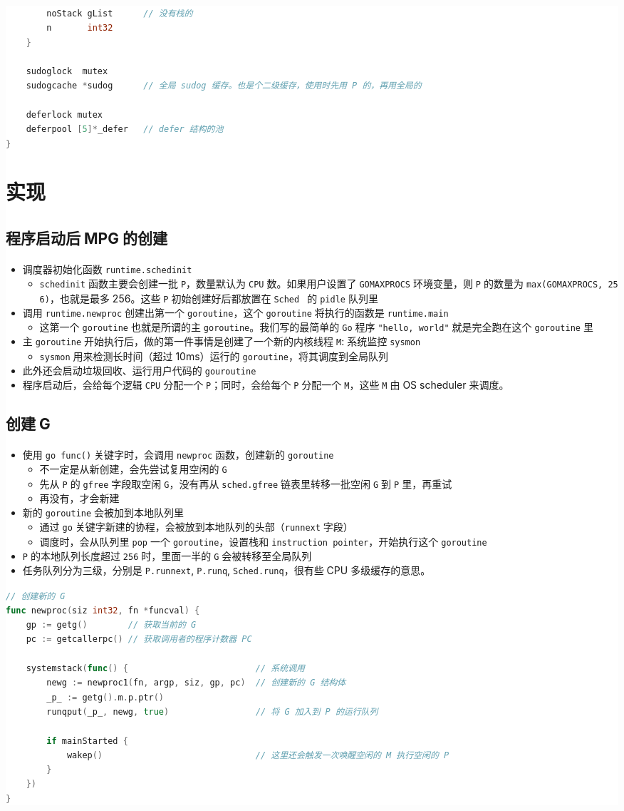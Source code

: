 ```go
        noStack gList      // 没有栈的
        n       int32
    }
    
    sudoglock  mutex      
    sudogcache *sudog      // 全局 sudog 缓存。也是个二级缓存，使用时先用 P 的，再用全局的
     
    deferlock mutex
    deferpool [5]*_defer   // defer 结构的池
}
```





# 实现

## 程序启动后 MPG 的创建

- 调度器初始化函数 `runtime.schedinit`
    - `schedinit` 函数主要会创建一批 `P`，数量默认为 `CPU` 数。如果用户设置了 `GOMAXPROCS` 环境变量，则 `P` 的数量为 `max(GOMAXPROCS, 256)`，也就是最多 256。这些 `P` 初始创建好后都放置在 `Sched ` 的 `pidle` 队列里
- 调用 `runtime.newproc` 创建出第一个 `goroutine`，这个 `goroutine` 将执行的函数是 `runtime.main`
    - 这第一个 `goroutine` 也就是所谓的主 `goroutine`。我们写的最简单的 `Go` 程序 `"hello, world"` 就是完全跑在这个 `goroutine` 里
- 主 `goroutine` 开始执行后，做的第一件事情是创建了一个新的内核线程 `M`: 系统监控 `sysmon`
    - `sysmon` 用来检测长时间（超过 10ms）运行的 `goroutine`，将其调度到全局队列
- 此外还会启动垃圾回收、运行用户代码的 `gouroutine`
- 程序启动后，会给每个逻辑 `CPU` 分配一个 `P`；同时，会给每个 `P` 分配一个 `M`，这些 `M` 由 OS scheduler 来调度。





## 创建 G
- 使用 `go func()` 关键字时，会调用 `newproc` 函数，创建新的 `goroutine`
    - 不一定是从新创建，会先尝试复用空闲的 `G`
    - 先从 `P` 的 `gfree` 字段取空闲 `G`，没有再从 `sched.gfree` 链表里转移一批空闲 `G` 到 `P` 里，再重试
    - 再没有，才会新建
- 新的 `goroutine` 会被加到本地队列里
  - 通过 `go` 关键字新建的协程，会被放到本地队列的头部（`runnext` 字段）
  - 调度时，会从队列里 `pop` 一个 `goroutine`，设置栈和 `instruction pointer`，开始执行这个 `goroutine`
- `P` 的本地队列长度超过 `256` 时，里面一半的 `G` 会被转移至全局队列
- 任务队列分为三级，分别是 `P.runnext`, `P.runq`, `Sched.runq`，很有些 CPU 多级缓存的意思。

```go
// 创建新的 G
func newproc(siz int32, fn *funcval) {
    gp := getg()        // 获取当前的 G 
    pc := getcallerpc() // 获取调用者的程序计数器 PC
  
    systemstack(func() {                         // 系统调用
        newg := newproc1(fn, argp, siz, gp, pc)  // 创建新的 G 结构体
        _p_ := getg().m.p.ptr()   
        runqput(_p_, newg, true)                 // 将 G 加入到 P 的运行队列
      
        if mainStarted {
            wakep()                              // 这里还会触发一次唤醒空闲的 M 执行空闲的 P
        }
    })
}
```
